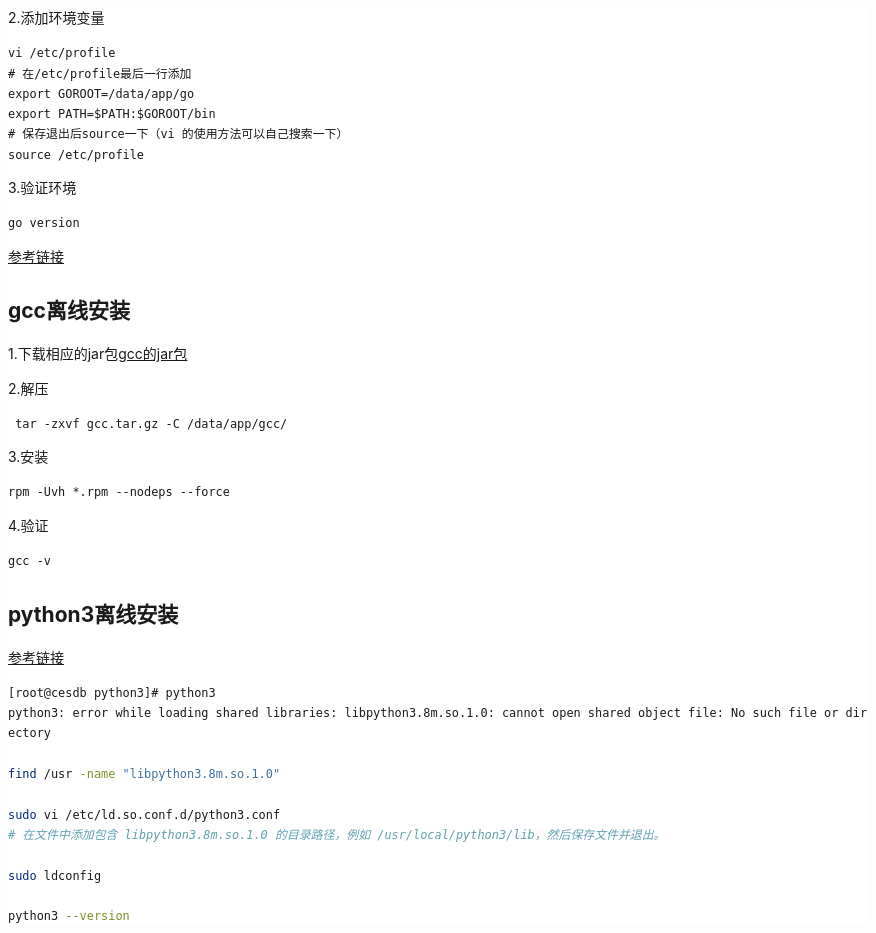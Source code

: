 2.添加环境变量

```shell
vi /etc/profile
# 在/etc/profile最后一行添加
export GOROOT=/data/app/go
export PATH=$PATH:$GOROOT/bin
# 保存退出后source一下（vi 的使用方法可以自己搜索一下）
source /etc/profile
```

3.验证环境

```shell
go version
```

[参考链接](https://blog.csdn.net/wltsysterm/article/details/119383406)



## gcc离线安装

1.下载相应的jar包[gcc的jar包](https://niceyoo.lanzoux.com/i5nIdmx2n9e)

2.解压

```shell
 tar -zxvf gcc.tar.gz -C /data/app/gcc/
```

3.安装

```shell
rpm -Uvh *.rpm --nodeps --force
```

4.验证

```shell
gcc -v
```

## python3离线安装

[参考链接](https://zhuanlan.zhihu.com/p/108588745?utm_id=0)

```bash
[root@cesdb python3]# python3
python3: error while loading shared libraries: libpython3.8m.so.1.0: cannot open shared object file: No such file or directory

find /usr -name "libpython3.8m.so.1.0"

sudo vi /etc/ld.so.conf.d/python3.conf
# 在文件中添加包含 libpython3.8m.so.1.0 的目录路径，例如 /usr/local/python3/lib，然后保存文件并退出。

sudo ldconfig

python3 --version
```
